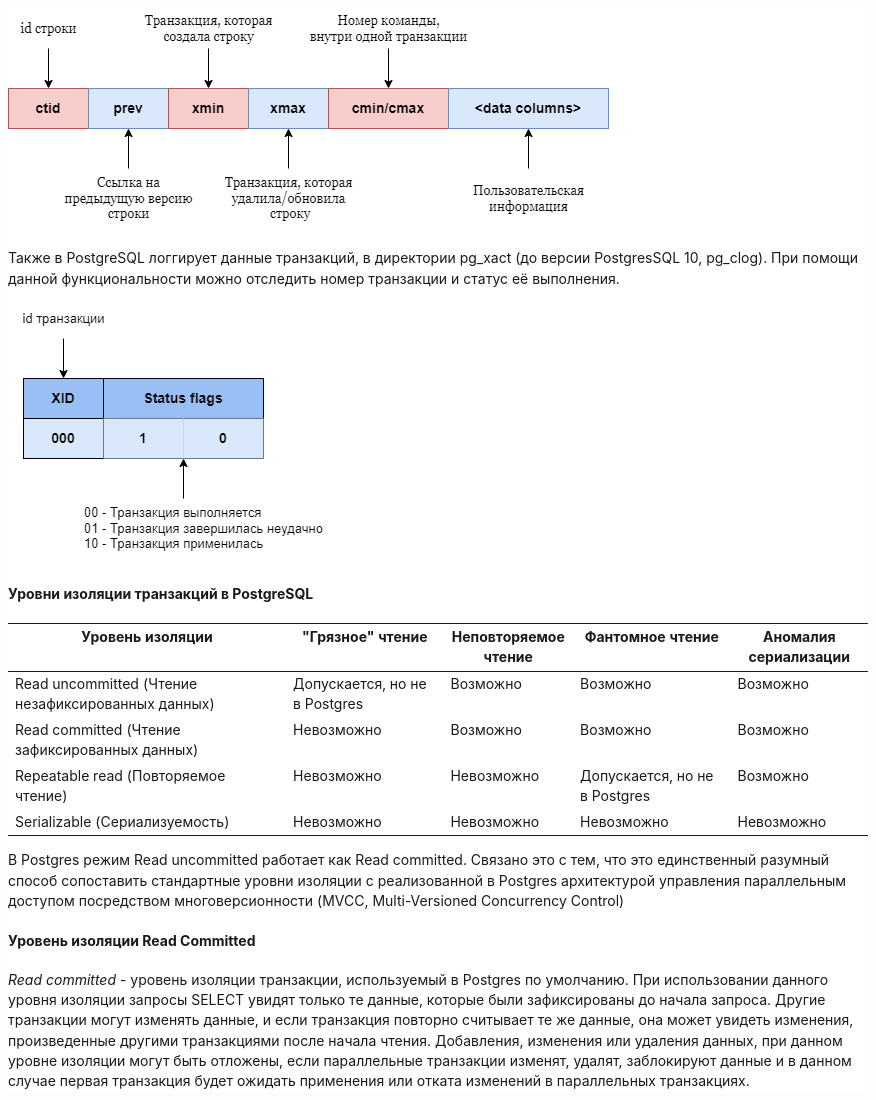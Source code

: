 ![](images/postgres_tuple_overhead.png)

Также в PostgreSQL логгирует данные транзакций, в директории pg_xact (до версии PostgresSQL 10, pg_clog).
При помощи данной функциональности можно отследить номер транзакции и статус её выполнения.

![](images/postgres_clog.png)

#### Уровни изоляции транзакций в PostgreSQL

| **Уровень изоляции**                               | "Грязное" чтение              | Неповторяемое чтение | Фантомное чтение              | Аномалия сериализации |
|----------------------------------------------------|-------------------------------|----------------------|-------------------------------|-----------------------|
| Read uncommitted (Чтение незафиксированных данных) | Допускается, но не в Postgres | Возможно             | Возможно                      | Возможно              |
| Read committed (Чтение зафиксированных данных)     | Невозможно                    | Возможно             | Возможно                      | Возможно              |
| Repeatable read (Повторяемое чтение)               | Невозможно                    | Невозможно           | Допускается, но не в Postgres | Возможно              |
| Serializable (Сериализуемость)                     | Невозможно                    | Невозможно           | Невозможно                    | Невозможно            |

В Postgres режим Read uncommitted работает как Read committed.
Связано это с тем, что это единственный разумный способ сопоставить стандартные уровни изоляции
с реализованной в Postgres архитектурой управления параллельным доступом посредством многоверсионности (MVCC, Multi-Versioned Concurrency Control)

#### Уровень изоляции Read Committed
_Read committed_ - уровень изоляции транзакции, используемый в Postgres по умолчанию.
При использовании данного уровня изоляции запросы SELECT увидят только те данные,
которые были зафиксированы до начала запроса. Другие транзакции могут изменять данные, и если транзакция повторно считывает те же данные,
она может увидеть изменения, произведенные другими транзакциями после начала чтения.
Добавления, изменения или удаления данных, при данном уровне изоляции могут быть отложены,
если параллельные транзакции изменят, удалят, заблокируют данные
и в данном случае первая транзакция будет ожидать применения или отката изменений в параллельных транзакциях.
